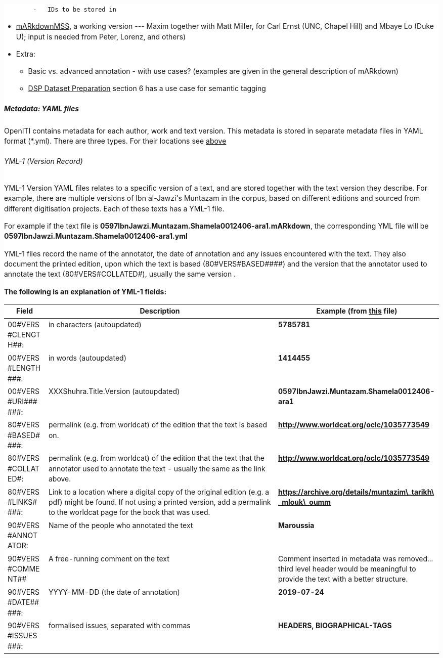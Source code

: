             -   IDs to be stored in

-   [mARkdownMSS](https://docs.google.com/document/d/1MTBiCTc0URbtDbDrrWUGGKqdpGh5hvj0t738R0CXepU/edit?usp=sharing),
     a working version \-\-- Maxim together with Matt Miller, for Carl
     Ernst (UNC, Chapel Hill) and Mbaye Lo (Duke U); input is needed
     from Peter, Lorenz, and others)

-   Extra:

    -   Basic vs. advanced annotation - with use cases? (examples are
         given in the general description of mARkdown)

    -   [DSP Dataset
         Preparation](https://docs.google.com/document/d/19EZE_2jK44IgqK2dbq9-uywuvbAW-jG-Gyd9Cf-pLYg/edit?usp=sharing)
         section 6 has a use case for semantic tagging

##### Metadata: YAML files

OpenITI contains metadata for each author, work and text version. 
This metadata is stored in separate metadata files in YAML format (\*.yml).
There are three types. For their locations see [above](#25-years-folders)


###### YML-1 (Version Record)

YML-1 Version YAML files relates to a specific version of a text,
and are stored together with the text version they describe. 
For example, there are
multiple versions of Ibn al-Jawzi's Muntazam in the corpus, based on
different editions and sourced from different digitisation projects.
Each of these texts has a YML-1 file.

For example if the text file is
**0597IbnJawzi.Muntazam.Shamela0012406-ara1.mARkdown**, the
corresponding YML file will be
**0597IbnJawzi.Muntazam.Shamela0012406-ara1.yml**

YML-1 files record the name of the annotator, the date of annotation and
any issues encountered with the text. They also document the printed
edition, upon which the text is based (80\#VERS\#BASED\#\#\#\#) and the
version that the annotator used to annotate the text
(80\#VERS\#COLLATED\#), usually the same version .

**The following is an explanation of YML-1 fields:**


| Field | Description | Example (from [this](https://github.com/OpenITI/0600AH/blob/master/data/0597IbnJawzi/0597IbnJawzi.Muntazam/0597IbnJawzi.Muntazam.Shamela0012406-ara1.yml) file) |
|-------|-------------|---------------------|
| 00\#VERS\#CLENGTH\#\#: | in characters (autoupdated) | **5785781** |
| 00\#VERS\#LENGTH\#\#\#: | in words (autoupdated) | **1414455** |
| 00\#VERS\#URI\#\#\#\#\#\#: | XXXShuhra.Title.Version (autoupdated) | **0597IbnJawzi.Muntazam.Shamela0012406-ara1** |
| 80\#VERS\#BASED\#\#\#\#: | permalink (e.g. from worldcat) of the edition that the text is based on. | **http://www.worldcat.org/oclc/1035773549** |
| 80\#VERS\#COLLATED\#: | permalink (e.g. from worldcat) of the edition that the text that the annotator used to annotate the text - usually the same as the link above. | **http://www.worldcat.org/oclc/1035773549** |
| 80\#VERS\#LINKS\#\#\#\#: | Link to a location where a digital copy of the original edition (e.g. a pdf) might be found. If not using a printed version, add a permalink to the worldcat page for the book that was used. | **https://archive.org/details/muntazim\_tarikh\_mlouk\_oumm** |
| 90\#VERS\#ANNOTATOR: | Name of the people who annotated the text | **Maroussia** |
| 90\#VERS\#COMMENT\#\# | A free-running comment on the text | Comment inserted in metadata was removed\... third level header would be meaningful to provide the text with a better structure. |
| 90\#VERS\#DATE\#\#\#\#\#: | YYYY-MM-DD (the date of annotation) | **2019-07-24** |
| 90\#VERS\#ISSUES\#\#\#: | formalised issues, separated with commas | **HEADERS, BIOGRAPHICAL-TAGS** |
